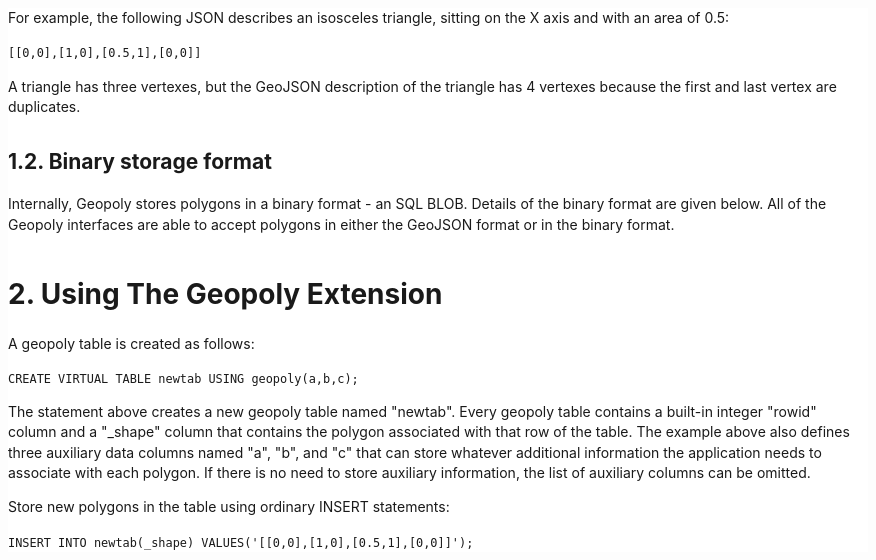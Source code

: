 


For example, the following JSON describes an isosceles triangle, sitting
on the X axis and with an area of 0\.5:




```
[[0,0],[1,0],[0.5,1],[0,0]]

```


A triangle has three vertexes, but the GeoJSON description of the triangle
has 4 vertexes because the first and last vertex are duplicates.



## 1\.2\. Binary storage format



Internally, Geopoly stores polygons in a binary format \- an SQL BLOB.
Details of the binary format are given below.
All of the Geopoly interfaces are able to accept polygons in either the
GeoJSON format or in the binary format.



# 2\. Using The Geopoly Extension



A geopoly table is created as follows:




```
CREATE VIRTUAL TABLE newtab USING geopoly(a,b,c);

```


The statement above creates a new geopoly table named "newtab".
Every geopoly table contains a built\-in integer "rowid" column
and a "\_shape" column that contains
the polygon associated with that row of the table.
The example above also defines three auxiliary data columns 
named "a", "b", and "c" that can store whatever additional
information the application needs to associate
with each polygon. If there is no need to store auxiliary
information, the list of auxiliary columns can be omitted.




Store new polygons in the table using ordinary INSERT statements:




```
INSERT INTO newtab(_shape) VALUES('[[0,0],[1,0],[0.5,1],[0,0]]');

```
